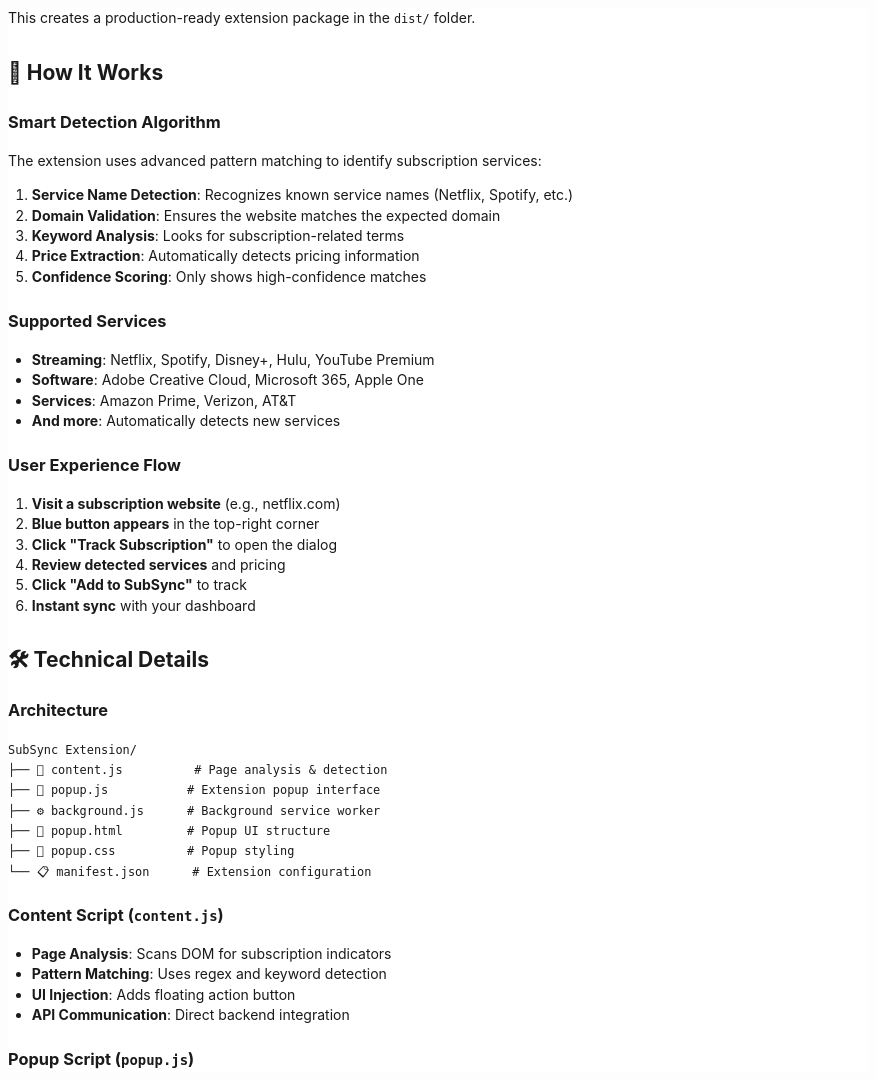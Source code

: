 This creates a production-ready extension package in the `dist/` folder.

## 🎯 How It Works

### Smart Detection Algorithm

The extension uses advanced pattern matching to identify subscription services:

1. **Service Name Detection**: Recognizes known service names (Netflix, Spotify, etc.)
2. **Domain Validation**: Ensures the website matches the expected domain
3. **Keyword Analysis**: Looks for subscription-related terms
4. **Price Extraction**: Automatically detects pricing information
5. **Confidence Scoring**: Only shows high-confidence matches

### Supported Services

- **Streaming**: Netflix, Spotify, Disney+, Hulu, YouTube Premium
- **Software**: Adobe Creative Cloud, Microsoft 365, Apple One
- **Services**: Amazon Prime, Verizon, AT&T
- **And more**: Automatically detects new services

### User Experience Flow

1. **Visit a subscription website** (e.g., netflix.com)
2. **Blue button appears** in the top-right corner
3. **Click "Track Subscription"** to open the dialog
4. **Review detected services** and pricing
5. **Click "Add to SubSync"** to track
6. **Instant sync** with your dashboard

## 🛠️ Technical Details

### Architecture

```
SubSync Extension/
├── 🎯 content.js          # Page analysis & detection
├── 🚀 popup.js           # Extension popup interface
├── ⚙️ background.js      # Background service worker
├── 🎨 popup.html         # Popup UI structure
├── 🎨 popup.css          # Popup styling
└── 📋 manifest.json      # Extension configuration
```

### Content Script (`content.js`)

- **Page Analysis**: Scans DOM for subscription indicators
- **Pattern Matching**: Uses regex and keyword detection
- **UI Injection**: Adds floating action button
- **API Communication**: Direct backend integration

### Popup Script (`popup.js`)
